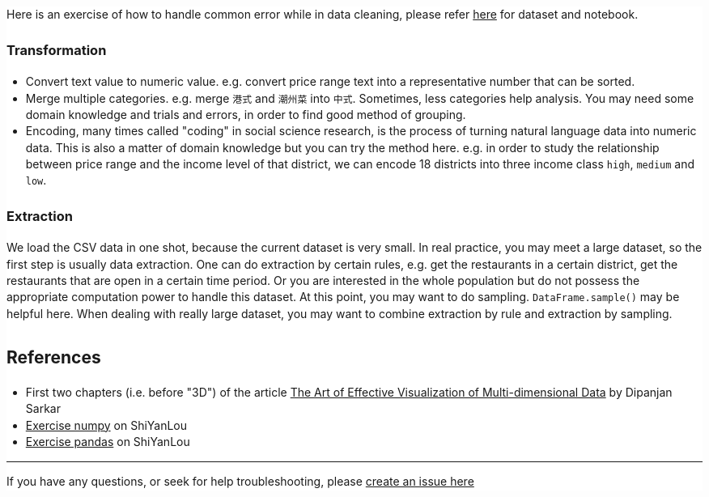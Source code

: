 Here is an exercise of how to handle common error while in data cleaning, please refer [here](https://github.com/ChicoXYC/python-for-data-and-media-communication/tree/master/pandas-examples/data%20cleaning%20exercise) for dataset and notebook.

### Transformation

- Convert text value to numeric value. e.g. convert price range text into a representative number that can be sorted.
- Merge multiple categories. e.g. merge `港式` and `潮州菜` into `中式`. Sometimes, less categories help analysis. You may need some domain knowledge and trials and errors, in order to find good method of grouping.
- Encoding, many times called "coding" in social science research, is the process of turning natural language data into numeric data. This is also a matter of domain knowledge but you can try the method here. e.g. in order to study the relationship between price range and the income level of that district, we can encode 18 districts into three income class `high`, `medium` and `low`.

### Extraction

We load the CSV data in one shot, because the current dataset is very small. In real practice, you may meet a large dataset, so the first step is usually data extraction. One can do extraction by certain rules, e.g. get the restaurants in a certain district, get the restaurants that are open in a certain time period. Or you are interested in the whole population but do not possess the appropriate computation power to handle this dataset. At this point, you may want to do sampling. `DataFrame.sample()` may be helpful here. When dealing with really large dataset, you may want to combine extraction by rule and extraction by sampling.

## References

* First two chapters \(i.e. before "3D"\) of the article [The Art of Effective Visualization of Multi-dimensional Data](https://towardsdatascience.com/the-art-of-effective-visualization-of-multi-dimensional-data-6c7202990c57) by Dipanjan Sarkar
* [Exercise numpy](https://www.shiyanlou.com/courses/1090) on ShiYanLou
* [Exercise pandas](https://www.shiyanlou.com/courses/1091) on ShiYanLou

------

If you have any questions, or seek for help troubleshooting, please [create an issue here](https://github.com/hupili/python-for-data-and-media-communication-gitbook/issues/new)
